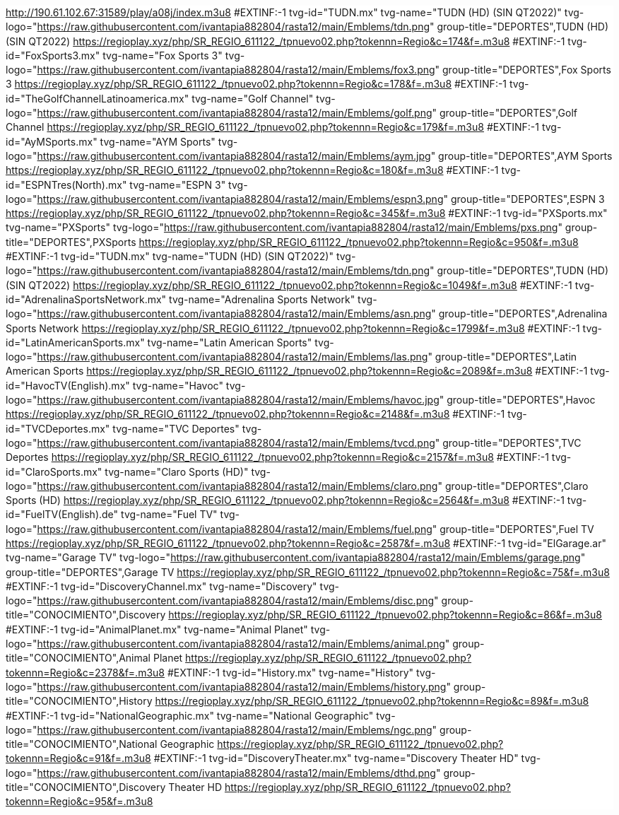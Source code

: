http://190.61.102.67:31589/play/a08j/index.m3u8
#EXTINF:-1 tvg-id="TUDN.mx" tvg-name="TUDN (HD) (SIN QT2022)" tvg-logo="https://raw.githubusercontent.com/ivantapia882804/rasta12/main/Emblems/tdn.png" group-title="DEPORTES",TUDN (HD) (SIN QT2022)
https://regioplay.xyz/php/SR_REGIO_611122_/tpnuevo02.php?tokennn=Regio&c=174&f=.m3u8
#EXTINF:-1 tvg-id="FoxSports3.mx" tvg-name="Fox Sports 3" tvg-logo="https://raw.githubusercontent.com/ivantapia882804/rasta12/main/Emblems/fox3.png" group-title="DEPORTES",Fox Sports 3
https://regioplay.xyz/php/SR_REGIO_611122_/tpnuevo02.php?tokennn=Regio&c=178&f=.m3u8
#EXTINF:-1 tvg-id="TheGolfChannelLatinoamerica.mx" tvg-name="Golf Channel" tvg-logo="https://raw.githubusercontent.com/ivantapia882804/rasta12/main/Emblems/golf.png" group-title="DEPORTES",Golf Channel
https://regioplay.xyz/php/SR_REGIO_611122_/tpnuevo02.php?tokennn=Regio&c=179&f=.m3u8
#EXTINF:-1 tvg-id="AyMSports.mx" tvg-name="AYM Sports" tvg-logo="https://raw.githubusercontent.com/ivantapia882804/rasta12/main/Emblems/aym.jpg" group-title="DEPORTES",AYM Sports
https://regioplay.xyz/php/SR_REGIO_611122_/tpnuevo02.php?tokennn=Regio&c=180&f=.m3u8
#EXTINF:-1 tvg-id="ESPNTres(North).mx" tvg-name="ESPN 3" tvg-logo="https://raw.githubusercontent.com/ivantapia882804/rasta12/main/Emblems/espn3.png" group-title="DEPORTES",ESPN 3
https://regioplay.xyz/php/SR_REGIO_611122_/tpnuevo02.php?tokennn=Regio&c=345&f=.m3u8
#EXTINF:-1 tvg-id="PXSports.mx" tvg-name="PXSports" tvg-logo="https://raw.githubusercontent.com/ivantapia882804/rasta12/main/Emblems/pxs.png" group-title="DEPORTES",PXSports
https://regioplay.xyz/php/SR_REGIO_611122_/tpnuevo02.php?tokennn=Regio&c=950&f=.m3u8
#EXTINF:-1 tvg-id="TUDN.mx" tvg-name="TUDN (HD) (SIN QT2022)" tvg-logo="https://raw.githubusercontent.com/ivantapia882804/rasta12/main/Emblems/tdn.png" group-title="DEPORTES",TUDN (HD) (SIN QT2022)
https://regioplay.xyz/php/SR_REGIO_611122_/tpnuevo02.php?tokennn=Regio&c=1049&f=.m3u8
#EXTINF:-1 tvg-id="AdrenalinaSportsNetwork.mx" tvg-name="Adrenalina Sports Network" tvg-logo="https://raw.githubusercontent.com/ivantapia882804/rasta12/main/Emblems/asn.png" group-title="DEPORTES",Adrenalina Sports Network
https://regioplay.xyz/php/SR_REGIO_611122_/tpnuevo02.php?tokennn=Regio&c=1799&f=.m3u8
#EXTINF:-1 tvg-id="LatinAmericanSports.mx" tvg-name="Latin American Sports" tvg-logo="https://raw.githubusercontent.com/ivantapia882804/rasta12/main/Emblems/las.png" group-title="DEPORTES",Latin American Sports
https://regioplay.xyz/php/SR_REGIO_611122_/tpnuevo02.php?tokennn=Regio&c=2089&f=.m3u8
#EXTINF:-1 tvg-id="HavocTV(English).mx" tvg-name="Havoc" tvg-logo="https://raw.githubusercontent.com/ivantapia882804/rasta12/main/Emblems/havoc.jpg" group-title="DEPORTES",Havoc
https://regioplay.xyz/php/SR_REGIO_611122_/tpnuevo02.php?tokennn=Regio&c=2148&f=.m3u8
#EXTINF:-1 tvg-id="TVCDeportes.mx" tvg-name="TVC Deportes" tvg-logo="https://raw.githubusercontent.com/ivantapia882804/rasta12/main/Emblems/tvcd.png" group-title="DEPORTES",TVC Deportes
https://regioplay.xyz/php/SR_REGIO_611122_/tpnuevo02.php?tokennn=Regio&c=2157&f=.m3u8
#EXTINF:-1 tvg-id="ClaroSports.mx" tvg-name="Claro Sports (HD)" tvg-logo="https://raw.githubusercontent.com/ivantapia882804/rasta12/main/Emblems/claro.png" group-title="DEPORTES",Claro Sports (HD)
https://regioplay.xyz/php/SR_REGIO_611122_/tpnuevo02.php?tokennn=Regio&c=2564&f=.m3u8
#EXTINF:-1 tvg-id="FuelTV(English).de" tvg-name="Fuel TV" tvg-logo="https://raw.githubusercontent.com/ivantapia882804/rasta12/main/Emblems/fuel.png" group-title="DEPORTES",Fuel TV
https://regioplay.xyz/php/SR_REGIO_611122_/tpnuevo02.php?tokennn=Regio&c=2587&f=.m3u8
#EXTINF:-1 tvg-id="ElGarage.ar" tvg-name="Garage TV" tvg-logo="https://raw.githubusercontent.com/ivantapia882804/rasta12/main/Emblems/garage.png" group-title="DEPORTES",Garage TV
https://regioplay.xyz/php/SR_REGIO_611122_/tpnuevo02.php?tokennn=Regio&c=75&f=.m3u8
#EXTINF:-1 tvg-id="DiscoveryChannel.mx" tvg-name="Discovery" tvg-logo="https://raw.githubusercontent.com/ivantapia882804/rasta12/main/Emblems/disc.png" group-title="CONOCIMIENTO",Discovery
https://regioplay.xyz/php/SR_REGIO_611122_/tpnuevo02.php?tokennn=Regio&c=86&f=.m3u8
#EXTINF:-1 tvg-id="AnimalPlanet.mx" tvg-name="Animal Planet" tvg-logo="https://raw.githubusercontent.com/ivantapia882804/rasta12/main/Emblems/animal.png" group-title="CONOCIMIENTO",Animal Planet
https://regioplay.xyz/php/SR_REGIO_611122_/tpnuevo02.php?tokennn=Regio&c=2378&f=.m3u8
#EXTINF:-1 tvg-id="History.mx" tvg-name="History" tvg-logo="https://raw.githubusercontent.com/ivantapia882804/rasta12/main/Emblems/history.png" group-title="CONOCIMIENTO",History
https://regioplay.xyz/php/SR_REGIO_611122_/tpnuevo02.php?tokennn=Regio&c=89&f=.m3u8
#EXTINF:-1 tvg-id="NationalGeographic.mx" tvg-name="National Geographic" tvg-logo="https://raw.githubusercontent.com/ivantapia882804/rasta12/main/Emblems/ngc.png" group-title="CONOCIMIENTO",National Geographic
https://regioplay.xyz/php/SR_REGIO_611122_/tpnuevo02.php?tokennn=Regio&c=91&f=.m3u8
#EXTINF:-1 tvg-id="DiscoveryTheater.mx" tvg-name="Discovery Theater HD" tvg-logo="https://raw.githubusercontent.com/ivantapia882804/rasta12/main/Emblems/dthd.png" group-title="CONOCIMIENTO",Discovery Theater HD
https://regioplay.xyz/php/SR_REGIO_611122_/tpnuevo02.php?tokennn=Regio&c=95&f=.m3u8